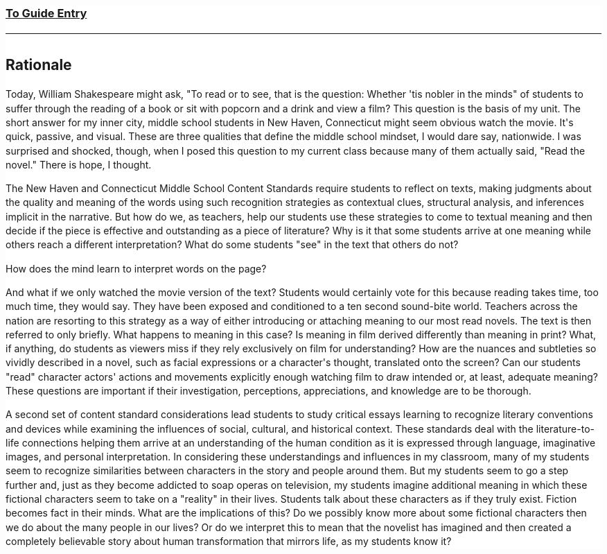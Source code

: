    </li>
  </a>
 </ul>
 <h3>
  <a href="../../../guides/2010/2/10.02.12.x.html">
   To Guide Entry
  </a>
 </h3>
<hr/>
 <h2>
  Rationale
 </h2>
 <p>
  Today, William Shakespeare might ask, "To read or to see, that is the question: Whether 'tis nobler in the minds" of students to suffer through the reading of a book or sit with popcorn and a drink and view a film? This question is the basis of my unit. The short answer for my inner city, middle school students in New Haven, Connecticut might seem obvious  watch the movie. It's quick, passive, and visual. These are three qualities that define the middle school mindset, I would dare say, nationwide. I was surprised and shocked, though, when I posed this question to my current class because many of them actually said, "Read the novel." There is hope, I thought.
 </p>
<p>
  The New Haven and Connecticut Middle School Content Standards require students to reflect on texts, making judgments about the quality and meaning of the words using such recognition strategies as contextual clues, structural analysis, and inferences implicit in the narrative. But how do we, as teachers, help our students use these strategies to come to textual meaning and then decide if the piece is effective and outstanding as a piece of literature? Why is it that some students arrive at one meaning while others reach a different interpretation? What do some students "see" in the text that others do not?
 </p>
 <p>
  How does the mind learn to interpret words on the page?
 </p>
<p>
  And what if we only watched the movie version of the text? Students would certainly vote for this because reading takes time, too much time, they would say. They have been exposed and conditioned to a ten second sound-bite world. Teachers across the nation are resorting to this strategy as a way of either introducing or attaching meaning to our most read novels. The text is then referred to only briefly. What happens to meaning in this case? Is meaning in film derived differently than meaning in print? What, if anything, do students as viewers miss if they rely exclusively on film for understanding? How are the nuances and subtleties so vividly described in a novel, such as facial expressions or a character's thought, translated onto the screen?  Can our students "read" character actors' actions and movements explicitly enough watching film to draw intended or, at least, adequate meaning? These questions are important if their investigation, perceptions, appreciations, and knowledge are to be thorough.
 </p>
<p>
  A second set of content standard considerations lead students to study critical essays learning to recognize literary conventions and devices while examining the influences of social, cultural, and historical context. These standards deal with the literature-to-life connections helping them arrive at an understanding of the human condition as it is expressed through language, imaginative images, and personal interpretation. In considering these understandings and influences in my classroom, many of my students seem to recognize similarities between characters in the story and people around them. But my students seem to go a step further and, just as they become addicted to soap operas on television, my students imagine additional meaning in which these fictional characters seem to take on a "reality" in their lives. Students talk about these characters as if they truly exist. Fiction becomes fact in their minds. What are the implications of this? Do we possibly know more about some fictional characters then we do about the many people in our lives?  Or do we interpret this to mean that the novelist has imagined and then created a completely believable story about human transformation that mirrors life, as my students know it?
 </p>
<p>